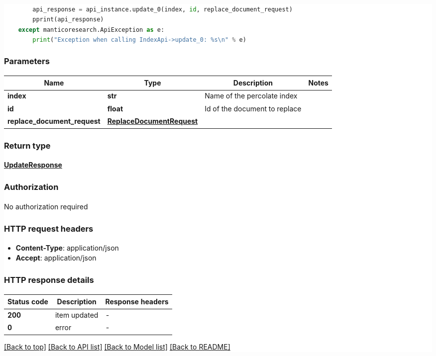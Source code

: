```python
        api_response = api_instance.update_0(index, id, replace_document_request)
        pprint(api_response)
    except manticoresearch.ApiException as e:
        print("Exception when calling IndexApi->update_0: %s\n" % e)


```

### Parameters

Name | Type | Description  | Notes
------------- | ------------- | ------------- | -------------
 **index** | **str**| Name of the percolate index | 
 **id** | **float**| Id of the document to replace | 
 **replace_document_request** | [**ReplaceDocumentRequest**](ReplaceDocumentRequest.md)|  | 

### Return type

[**UpdateResponse**](UpdateResponse.md)

### Authorization

No authorization required

### HTTP request headers

 - **Content-Type**: application/json
 - **Accept**: application/json

### HTTP response details
| Status code | Description | Response headers |
|-------------|-------------|------------------|
**200** | item updated |  -  |
**0** | error |  -  |

[[Back to top]](#) [[Back to API list]](../README.md#documentation-for-api-endpoints) [[Back to Model list]](../README.md#documentation-for-models) [[Back to README]](../README.md)

